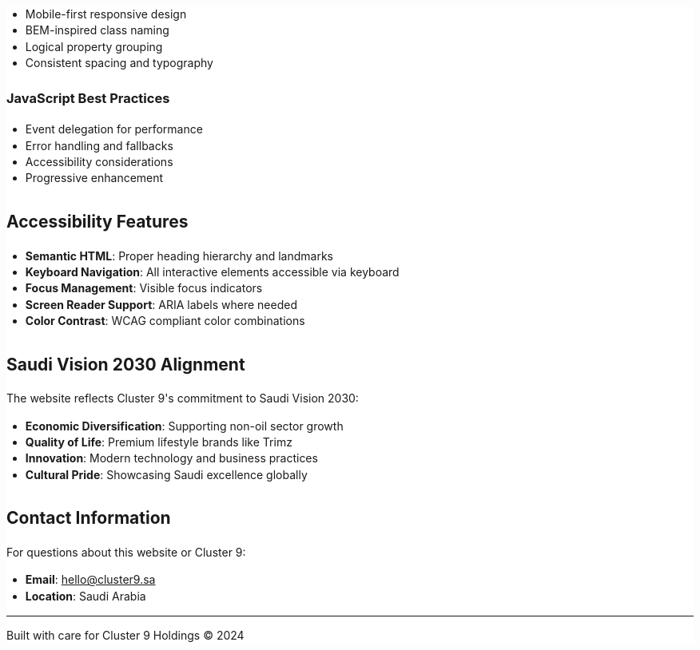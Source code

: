 - Mobile-first responsive design
- BEM-inspired class naming
- Logical property grouping
- Consistent spacing and typography

### JavaScript Best Practices

- Event delegation for performance
- Error handling and fallbacks
- Accessibility considerations
- Progressive enhancement

## Accessibility Features

- **Semantic HTML**: Proper heading hierarchy and landmarks
- **Keyboard Navigation**: All interactive elements accessible via keyboard
- **Focus Management**: Visible focus indicators
- **Screen Reader Support**: ARIA labels where needed
- **Color Contrast**: WCAG compliant color combinations

## Saudi Vision 2030 Alignment

The website reflects Cluster 9's commitment to Saudi Vision 2030:

- **Economic Diversification**: Supporting non-oil sector growth
- **Quality of Life**: Premium lifestyle brands like Trimz
- **Innovation**: Modern technology and business practices
- **Cultural Pride**: Showcasing Saudi excellence globally

## Contact Information

For questions about this website or Cluster 9:

- **Email**: hello@cluster9.sa
- **Location**: Saudi Arabia

---

Built with care for Cluster 9 Holdings © 2024
